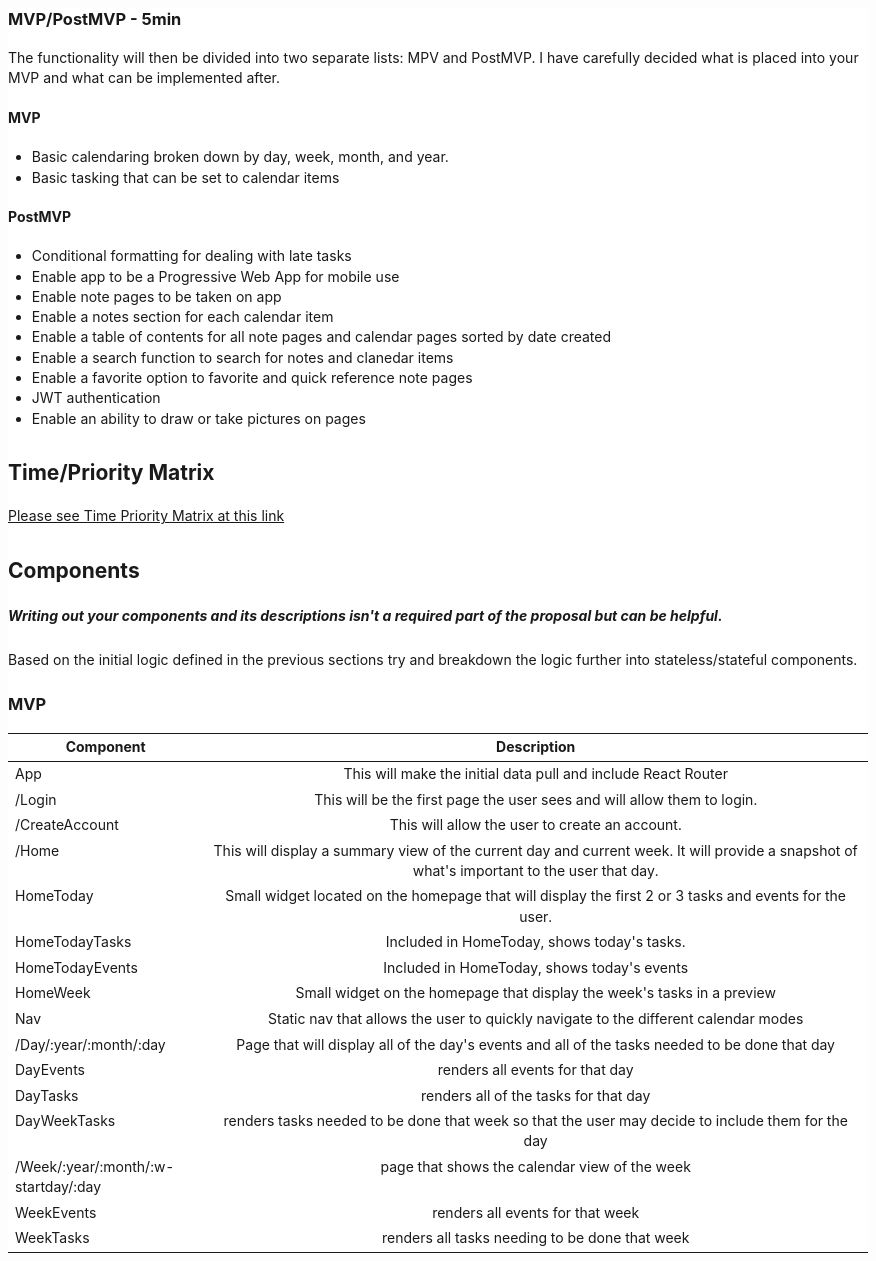 
### MVP/PostMVP - 5min

The functionality will then be divided into two separate lists: MPV and PostMVP.  I have carefully decided what is placed into your MVP and what can be implemented after.

#### MVP
* Basic calendaring broken down by day, week, month, and year.
* Basic tasking that can be set to calendar items

#### PostMVP

* Conditional formatting for dealing with late tasks
* Enable app to be a Progressive Web App for mobile use
* Enable note pages to be taken on app
* Enable a notes section for each calendar item
* Enable a table of contents for all note pages and calendar pages sorted by date created
* Enable a search function to search for notes and clanedar items
* Enable a favorite option to favorite and quick reference note pages
* JWT authentication
* Enable an ability to draw or take pictures on pages

## Time/Priority Matrix

[Please see Time Priority Matrix at this link](https://imgur.com/a/85XeFGj)

## Components
##### Writing out your components and its descriptions isn't a required part of the proposal but can be helpful.

Based on the initial logic defined in the previous sections try and breakdown the logic further into stateless/stateful components. 

### MVP
| Component | Description | 
| --- | :---: |  
| App | This will make the initial data pull and include React Router| 
| /Login | This will be the first page the user sees and will allow them to login. |
| /CreateAccount | This will allow the user to create an account. | 
| /Home | This will display a summary view of the current day and current week. It will provide a snapshot of what's important to the user that day. |
| HomeToday | Small widget located on the homepage that will display the first 2 or 3 tasks and events for the user. |
| HomeTodayTasks | Included in HomeToday, shows today's tasks. |
| HomeTodayEvents | Included in HomeToday, shows today's events | 
| HomeWeek | Small widget on the homepage that display the week's tasks in a preview |
| Nav | Static nav that allows the user to quickly navigate to the different calendar modes |
| /Day/:year/:month/:day | Page that will display all of the day's events and all of the tasks needed to be done that day |
| DayEvents | renders all events for that day |
| DayTasks | renders all of the tasks for that day |
| DayWeekTasks | renders tasks needed to be done that week so that the user may decide to include them for the day |
| /Week/:year/:month/:w-startday/:day | page that shows the calendar view of the week |
| WeekEvents | renders all events for that week |
| WeekTasks | renders all tasks needing to be done that week |